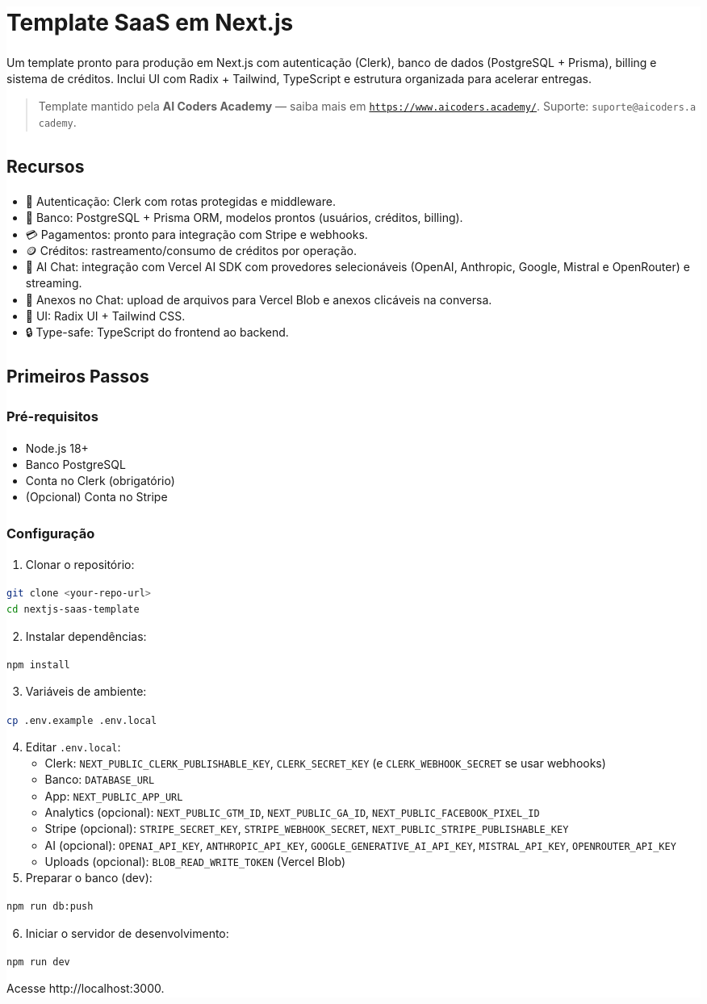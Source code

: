 # Template SaaS em Next.js

Um template pronto para produção em Next.js com autenticação (Clerk), banco de dados (PostgreSQL + Prisma), billing e sistema de créditos. Inclui UI com Radix + Tailwind, TypeScript e estrutura organizada para acelerar entregas.

> Template mantido pela **AI Coders Academy** — saiba mais em [`https://www.aicoders.academy/`](https://www.aicoders.academy/). Suporte: `suporte@aicoders.academy`.

## Recursos
- 🔐 Autenticação: Clerk com rotas protegidas e middleware.
- 💾 Banco: PostgreSQL + Prisma ORM, modelos prontos (usuários, créditos, billing).
- 💳 Pagamentos: pronto para integração com Stripe e webhooks.
- 🪙 Créditos: rastreamento/consumo de créditos por operação.
- 🤖 AI Chat: integração com Vercel AI SDK com provedores selecionáveis (OpenAI, Anthropic, Google, Mistral e OpenRouter) e streaming.
- 📎 Anexos no Chat: upload de arquivos para Vercel Blob e anexos clicáveis na conversa.
- 🎨 UI: Radix UI + Tailwind CSS.
- 🔒 Type-safe: TypeScript do frontend ao backend.

## Primeiros Passos
### Pré-requisitos
- Node.js 18+
- Banco PostgreSQL
- Conta no Clerk (obrigatório)
- (Opcional) Conta no Stripe

### Configuração
1. Clonar o repositório:
```bash
git clone <your-repo-url>
cd nextjs-saas-template
```
2. Instalar dependências:
```bash
npm install
```
3. Variáveis de ambiente:
```bash
cp .env.example .env.local
```
4. Editar `.env.local`:
   - Clerk: `NEXT_PUBLIC_CLERK_PUBLISHABLE_KEY`, `CLERK_SECRET_KEY` (e `CLERK_WEBHOOK_SECRET` se usar webhooks)
   - Banco: `DATABASE_URL`
   - App: `NEXT_PUBLIC_APP_URL`
   - Analytics (opcional): `NEXT_PUBLIC_GTM_ID`, `NEXT_PUBLIC_GA_ID`, `NEXT_PUBLIC_FACEBOOK_PIXEL_ID`
   - Stripe (opcional): `STRIPE_SECRET_KEY`, `STRIPE_WEBHOOK_SECRET`, `NEXT_PUBLIC_STRIPE_PUBLISHABLE_KEY`
   - AI (opcional): `OPENAI_API_KEY`, `ANTHROPIC_API_KEY`, `GOOGLE_GENERATIVE_AI_API_KEY`, `MISTRAL_API_KEY`, `OPENROUTER_API_KEY`
   - Uploads (opcional): `BLOB_READ_WRITE_TOKEN` (Vercel Blob)
5. Preparar o banco (dev):
```bash
npm run db:push
```
6. Iniciar o servidor de desenvolvimento:
```bash
npm run dev
```
Acesse http://localhost:3000.
